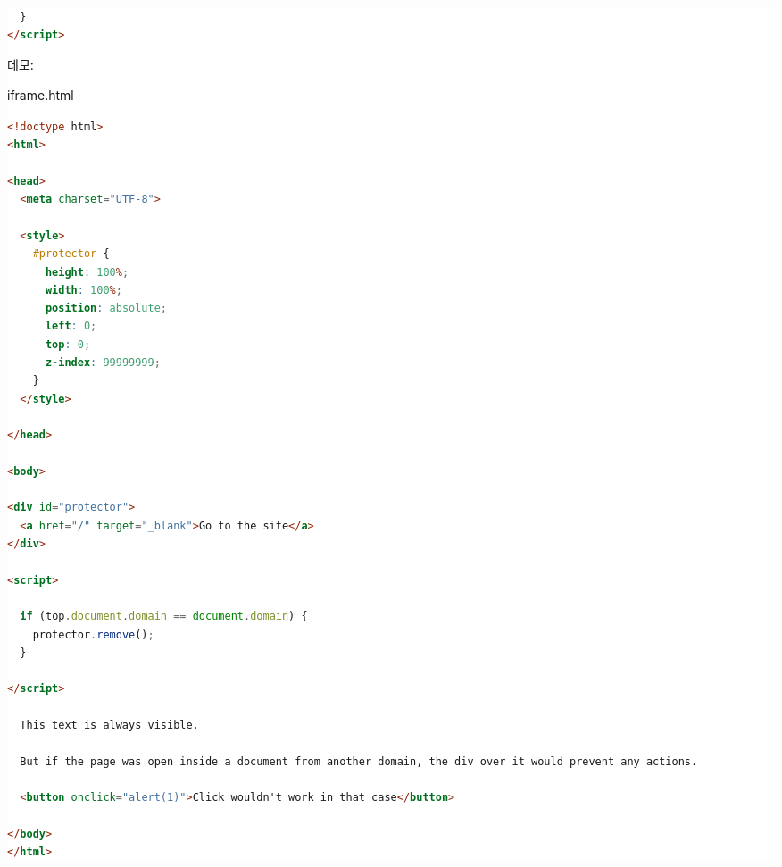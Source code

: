 ```html
  }
</script>
```

데모:

iframe.html
```html
<!doctype html>
<html>

<head>
  <meta charset="UTF-8">

  <style>
    #protector {
      height: 100%;
      width: 100%;
      position: absolute;
      left: 0;
      top: 0;
      z-index: 99999999;
    }
  </style>

</head>

<body>

<div id="protector">
  <a href="/" target="_blank">Go to the site</a>
</div>

<script>

  if (top.document.domain == document.domain) {
    protector.remove();
  }

</script>

  This text is always visible.

  But if the page was open inside a document from another domain, the div over it would prevent any actions.

  <button onclick="alert(1)">Click wouldn't work in that case</button>

</body>
</html>
```
